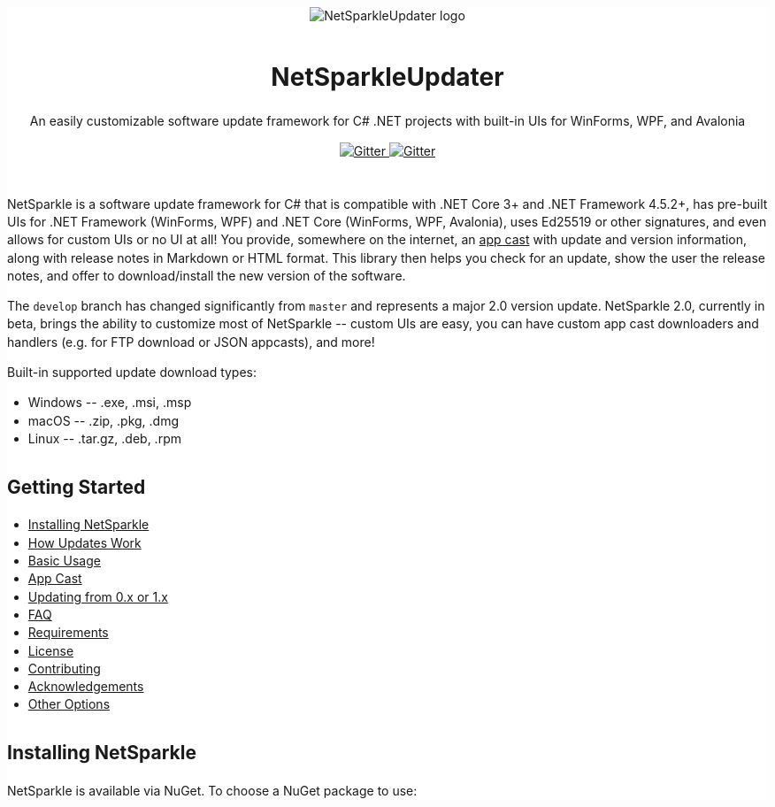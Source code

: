 <div align="center">
  <img alt="NetSparkleUpdater logo" height="200" src="src/NetSparkle/ArtWork/software-update-available.png">
  <h1>NetSparkleUpdater</h1>
  <p>An easily customizable software update framework for C# .NET projects with built-in UIs for WinForms, WPF, and Avalonia</p>
  <a href="https://gitter.im/NetSparkleUpdater/NetSparkle?utm_campaign=pr-badge&utm_content=badge&utm_medium=badge&utm_source=badge">
    <img alt="Gitter" src="https://badges.gitter.im/Join%20Chat.svg">
  </a>
  <a href="https://github.com/NetSparkleUpdater/NetSparkle/issues">
    <img alt="Gitter" src="https://img.shields.io/github/issues/NetSparkleUpdater/NetSparkle.svg?style=flat-square">
  </a>
</div>

# 

NetSparkle is a software update framework for C# that is compatible with .NET Core 3+ and .NET Framework 4.5.2+, has pre-built UIs for .NET Framework (WinForms, WPF) and .NET Core (WinForms, WPF, Avalonia), uses Ed25519 or other signatures, and even allows for custom UIs or no UI at all! You provide, somewhere on the internet, an [app cast](#app-cast) with update and version information, along with release notes in Markdown or HTML format. This library then helps you check for an update, show the user the release notes, and offer to download/install the new version of the software. 

The `develop` branch has changed significantly from `master` and represents a major 2.0 version update. NetSparkle 2.0, currently in beta, brings the ability to customize most of NetSparkle -- custom UIs are easy, you can have custom app cast downloaders and handlers (e.g. for FTP download or JSON appcasts), and more!

Built-in supported update download types:
* Windows -- .exe, .msi, .msp
* macOS -- .zip, .pkg, .dmg
* Linux -- .tar.gz, .deb, .rpm

## Getting Started

- [Installing NetSparkle](#installing-netsparkle)
- [How Updates Work](#how-updates-work)
- [Basic Usage](#basic-usage)
- [App Cast](#app-cast)
- [Updating from 0.x or 1.x](#updating-from-0x-or-1x)
- [FAQ](#faq)
- [Requirements](#requirements)
- [License](#license)
- [Contributing](#contributing)
- [Acknowledgements](#acknowledgements)
- [Other Options](#other-options)

## Installing NetSparkle

NetSparkle is available via NuGet. To choose a NuGet package to use:
